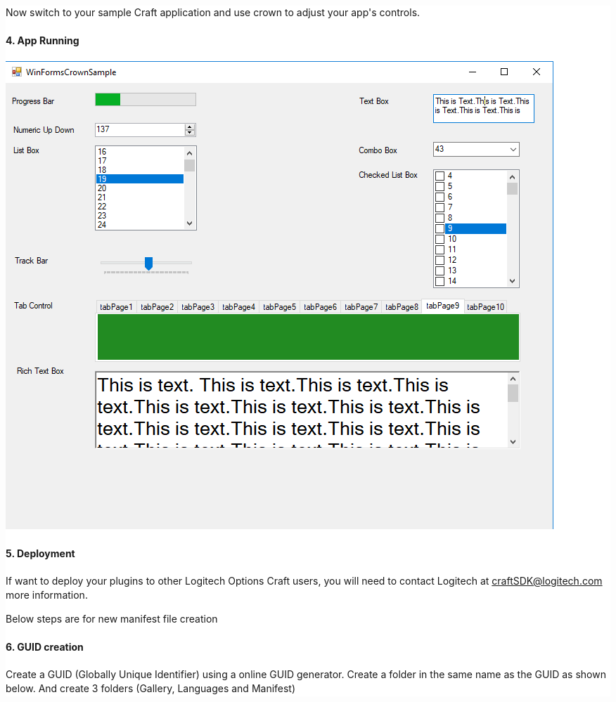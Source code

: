 
Now switch to your sample Craft application and use crown to adjust your app's controls.
#### 4. App Running

![image](README_assets/app.PNG)

#### 5. Deployment 

If want to deploy your plugins to other Logitech Options Craft users, you will need to contact Logitech at craftSDK@logitech.com more information.


Below steps are for new manifest file creation

#### 6. GUID creation

Create a GUID (Globally Unique Identifier) using a online GUID generator. Create a folder in the same name as the GUID as shown below. And create 3 folders (Gallery, Languages and Manifest)
